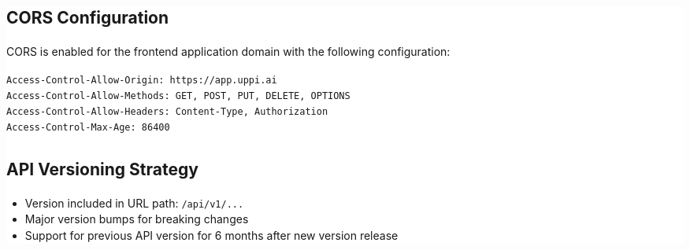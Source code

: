 ## CORS Configuration

CORS is enabled for the frontend application domain with the following configuration:

```
Access-Control-Allow-Origin: https://app.uppi.ai
Access-Control-Allow-Methods: GET, POST, PUT, DELETE, OPTIONS
Access-Control-Allow-Headers: Content-Type, Authorization
Access-Control-Max-Age: 86400
```

## API Versioning Strategy

- Version included in URL path: `/api/v1/...`
- Major version bumps for breaking changes
- Support for previous API version for 6 months after new version release
